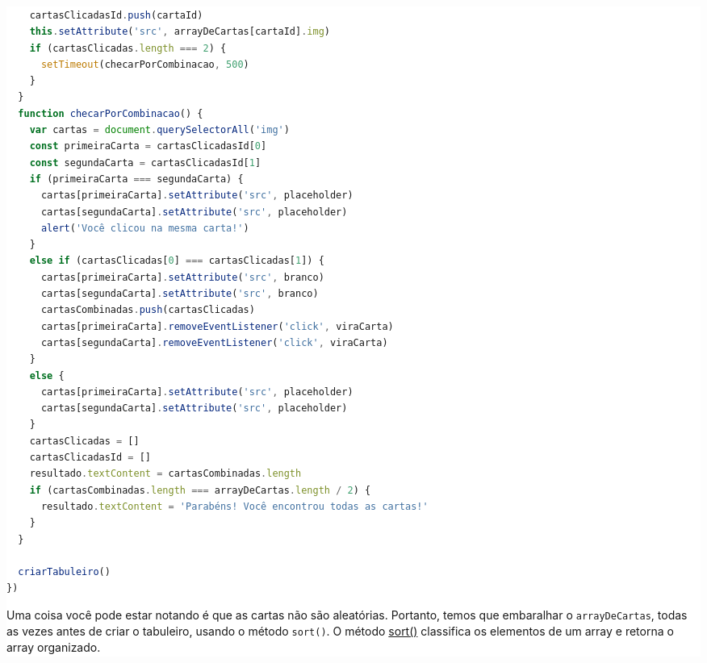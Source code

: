 ```js
    cartasClicadasId.push(cartaId)
    this.setAttribute('src', arrayDeCartas[cartaId].img)
    if (cartasClicadas.length === 2) {
      setTimeout(checarPorCombinacao, 500)
    }
  }
  function checarPorCombinacao() {
    var cartas = document.querySelectorAll('img')
    const primeiraCarta = cartasClicadasId[0]
    const segundaCarta = cartasClicadasId[1]
    if (primeiraCarta === segundaCarta) {
      cartas[primeiraCarta].setAttribute('src', placeholder)
      cartas[segundaCarta].setAttribute('src', placeholder)
      alert('Você clicou na mesma carta!')
    }
    else if (cartasClicadas[0] === cartasClicadas[1]) {
      cartas[primeiraCarta].setAttribute('src', branco)
      cartas[segundaCarta].setAttribute('src', branco)
      cartasCombinadas.push(cartasClicadas)
      cartas[primeiraCarta].removeEventListener('click', viraCarta)
      cartas[segundaCarta].removeEventListener('click', viraCarta)
    }
    else {
      cartas[primeiraCarta].setAttribute('src', placeholder)
      cartas[segundaCarta].setAttribute('src', placeholder)
    }
    cartasClicadas = []
    cartasClicadasId = []
    resultado.textContent = cartasCombinadas.length
    if (cartasCombinadas.length === arrayDeCartas.length / 2) {
      resultado.textContent = 'Parabéns! Você encontrou todas as cartas!'
    }
  }

  criarTabuleiro()
})
```

Uma coisa você pode estar notando é que as cartas não são aleatórias. Portanto, temos que embaralhar o `arrayDeCartas`, todas as vezes antes de criar o tabuleiro, usando o método `sort()`. O método [sort()](https://developer.mozilla.org/en-US/docs/Web/JavaScript/Reference/Global_Objects/Array/sort) classifica os elementos de um array e retorna o array organizado.
